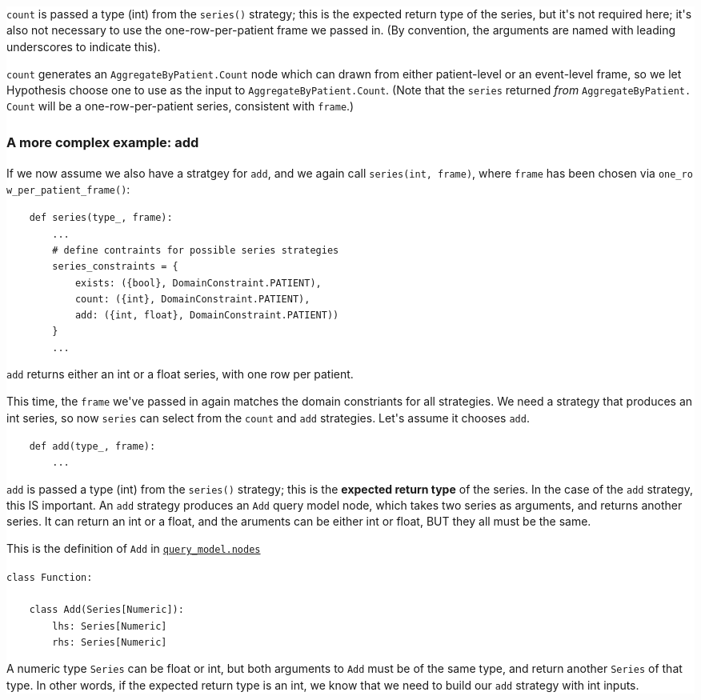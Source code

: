 `count` is passed a type (int) from the `series()` strategy; this is the expected return
type of the series, but it's not required here; it's also not necessary to use the
one-row-per-patient frame we passed in. (By convention, the arguments are named with leading
underscores to indicate this).

`count` generates an `AggregateByPatient.Count` node which can drawn from either patient-level
or an event-level frame, so we let Hypothesis choose one to use as the input to
`AggregateByPatient.Count`. (Note that the `series` returned *from* `AggregateByPatient.Count`
will be a one-row-per-patient series, consistent with `frame`.)


### A more complex example: add

If we now assume we also have a stratgey for `add`, and we again call `series(int, frame)`,
where `frame` has been chosen via `one_row_per_patient_frame()`:
```
    def series(type_, frame):
        ...
        # define contraints for possible series strategies
        series_constraints = {
            exists: ({bool}, DomainConstraint.PATIENT),
            count: ({int}, DomainConstraint.PATIENT),
            add: ({int, float}, DomainConstraint.PATIENT))
        }
        ...
```
`add` returns either an int or a float series, with one row per patient.

This time, the `frame` we've passed in again matches the domain constriants for all strategies.
We need a strategy that produces an int series, so now `series` can select from the `count` and
`add` strategies. Let's assume it chooses `add`.

```
    def add(type_, frame):
        ...
```

`add` is passed a type (int) from the `series()` strategy; this is the **expected return
type** of the series. In the case of the `add` strategy, this IS important. An `add` strategy
produces an `Add` query model node, which takes two series as arguments, and returns another series.
It can return an int or a float, and the aruments can be either int or float, BUT they all must be
the same.

This is the definition of `Add` in [`query_model.nodes`](ehrql/query_model/nodes.py)
```
class Function:

    class Add(Series[Numeric]):
        lhs: Series[Numeric]
        rhs: Series[Numeric]
```

A numeric type `Series` can be float or int, but both arguments to `Add` must be of the same type,
and return another `Series` of that type. In other words, if the expected return type is an int, we
know that we need to build our `add` strategy with int inputs.
